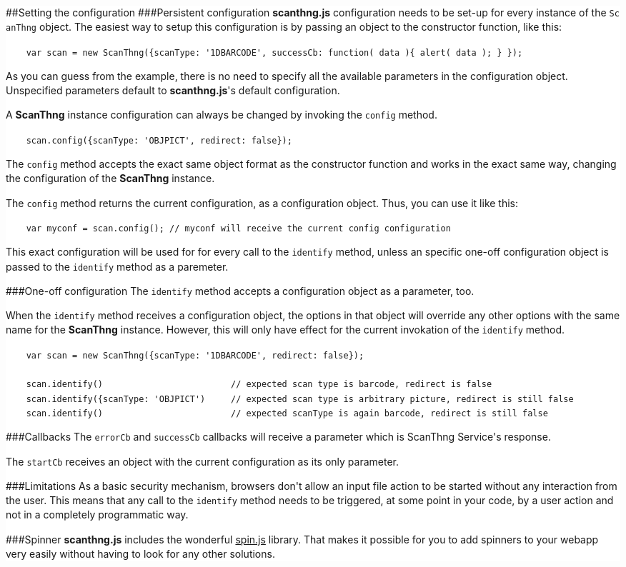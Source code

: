
##Setting the configuration
###Persistent configuration
**scanthng.js** configuration needs to be set-up for every instance of the `ScanThng`
object. The easiest way to setup this configuration is by
passing an object to the constructor function, like this:

        var scan = new ScanThng({scanType: '1DBARCODE', successCb: function( data ){ alert( data ); } });

As you can guess from the example, there is no need to specify all the available parameters in the
configuration object. Unspecified parameters default to **scanthng.js**'s default configuration.

A **ScanThng** instance configuration can always be changed by invoking the `config` method.

        scan.config({scanType: 'OBJPICT', redirect: false});

The `config` method accepts the exact same object format as the constructor function and
works in the exact same way, changing the configuration of the **ScanThng** instance.

The `config` method returns the current configuration, as a configuration object. Thus,
you can use it like this:

        var myconf = scan.config(); // myconf will receive the current config configuration

This exact configuration will be used for for every call to the `identify` method, unless
an specific one-off configuration object is passed to the `identify` method as a
paremeter.

###One-off configuration
The `identify` method accepts a configuration object as a parameter, too.

When the `identify` method receives a configuration object, the options in that object
will override any other options with the same name for the **ScanThng** instance. However,
this will only have effect for the current invokation of the `identify` method.

        var scan = new ScanThng({scanType: '1DBARCODE', redirect: false});

        scan.identify()                         // expected scan type is barcode, redirect is false
        scan.identify({scanType: 'OBJPICT')     // expected scan type is arbitrary picture, redirect is still false
        scan.identify()                         // expected scanType is again barcode, redirect is still false

###Callbacks
The `errorCb` and `successCb` callbacks will receive a parameter which is
ScanThng Service's response.

The `startCb` receives an object with the current configuration as its only parameter.

###Limitations
As a basic security mechanism, browsers don't allow an input file action to be started
without any interaction from the user. This means that any call to the `identify` method
needs to be triggered, at some point in your code, by a user action and not in a
completely programmatic way.

###Spinner
**scanthng.js** includes the wonderful [spin.js](http://fgnass.github.io/spin.js/) library.
That makes it possible for you to add spinners to your webapp very easily without having
to look for any other solutions.
